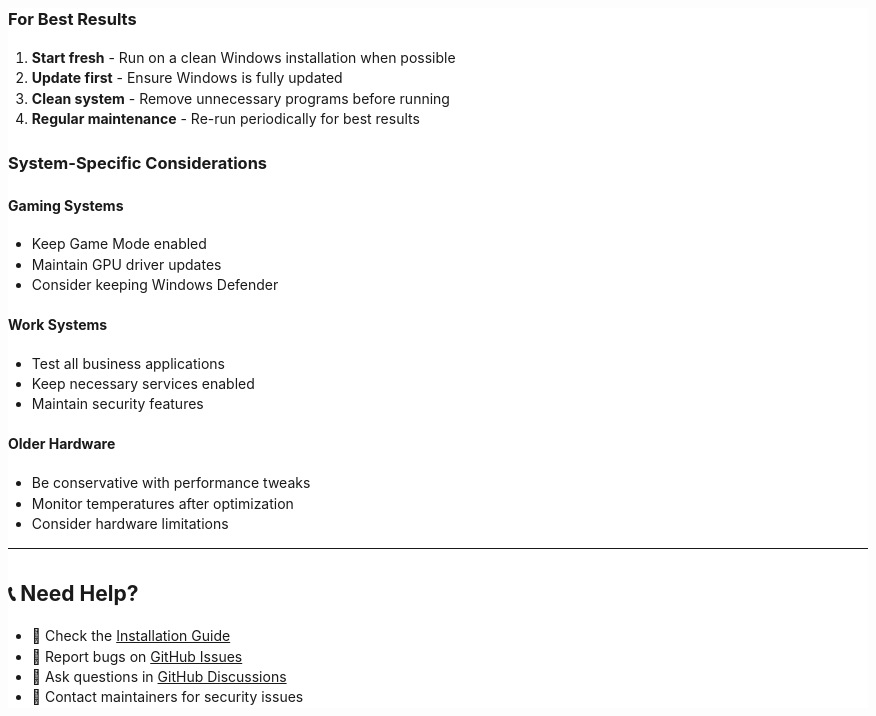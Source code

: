 ### For Best Results

1. **Start fresh** - Run on a clean Windows installation when possible
2. **Update first** - Ensure Windows is fully updated
3. **Clean system** - Remove unnecessary programs before running
4. **Regular maintenance** - Re-run periodically for best results

### System-Specific Considerations

#### Gaming Systems
- Keep Game Mode enabled
- Maintain GPU driver updates
- Consider keeping Windows Defender

#### Work Systems
- Test all business applications
- Keep necessary services enabled
- Maintain security features

#### Older Hardware
- Be conservative with performance tweaks
- Monitor temperatures after optimization
- Consider hardware limitations

---

## 📞 Need Help?

- 📖 Check the [Installation Guide](INSTALLATION.md)
- 🐛 Report bugs on [GitHub Issues](https://github.com/yourusername/nexus-tweaks/issues)
- 💬 Ask questions in [GitHub Discussions](https://github.com/yourusername/nexus-tweaks/discussions)
- 📧 Contact maintainers for security issues